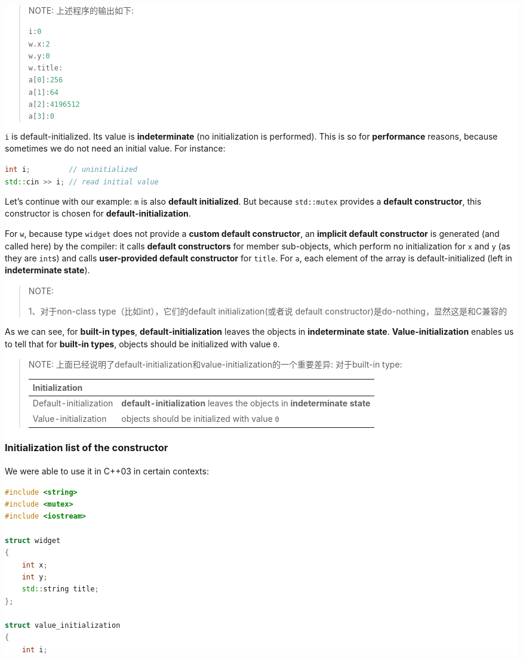 > NOTE: 上述程序的输出如下:
>
> ```C++
> i:0
> w.x:2
> w.y:0
> w.title:
> a[0]:256
> a[1]:64
> a[2]:4196512
> a[3]:0
> 
> ```

`i` is default-initialized. Its value is **indeterminate** (no initialization is performed). This is so for **performance** reasons, because sometimes we do not need an initial value. For instance:

```C++
int i;         // uninitialized
std::cin >> i; // read initial value
```

Let’s continue with our example: `m` is also **default initialized**. But because `std::mutex` provides a **default constructor**, this constructor is chosen for **default-initialization**.

For `w`, because type `widget` does not provide a **custom default constructor**, an **implicit default constructor** is generated (and called here) by the compiler: it calls **default constructors** for member sub-objects, which perform no initialization for `x` and `y` (as they are `int`s) and calls **user-provided default constructor** for `title`. For `a`, each element of the array is default-initialized (left in **indeterminate state**).

> NOTE: 
>
> 1、对于non-class type（比如int），它们的default initialization(或者说 default constructor)是do-nothing，显然这是和C兼容的

As we can see, for **built-in types**, **default-initialization** leaves the objects in **indeterminate state**. **Value-initialization** enables us to tell that for **built-in types**, objects should be initialized with value `0`. 

> NOTE: 上面已经说明了default-initialization和value-initialization的一个重要差异: 对于built-in type:
>
> | Initialization         |                                                              |
> | :--------------------- | ------------------------------------------------------------ |
> | Default-initialization | **default-initialization** leaves the objects in **indeterminate state** |
> | Value-initialization   | objects should be initialized with value `0`                 |
>
> 

### Initialization list of the constructor

We were able to use it in C++03 in certain contexts:

```C++
#include <string>
#include <mutex>
#include <iostream>

struct widget
{
	int x;
	int y;
	std::string title;
};

struct value_initialization
{
	int i;
```
